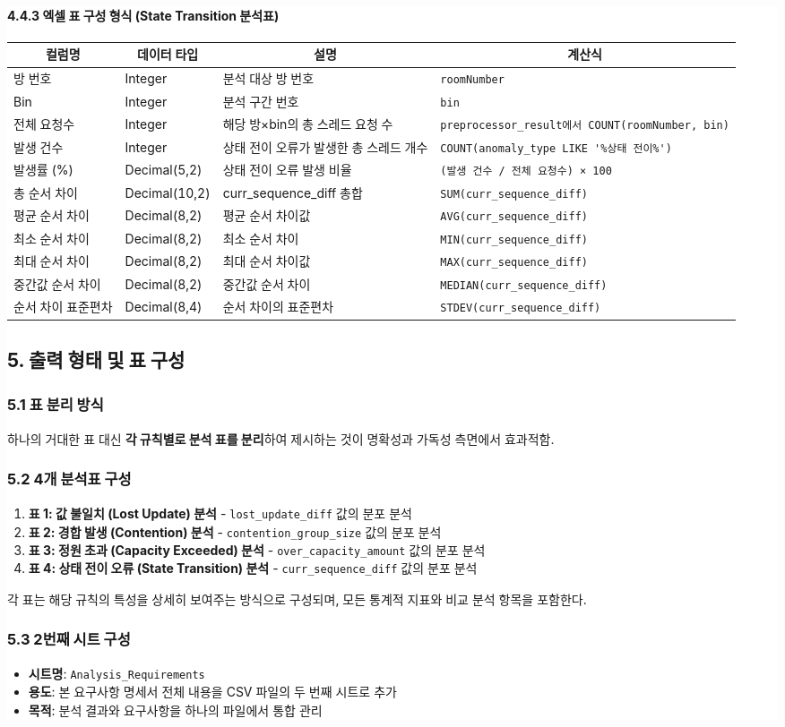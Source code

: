 #### 4.4.3 엑셀 표 구성 형식 (State Transition 분석표)

| 컬럼명 | 데이터 타입 | 설명 | 계산식 |
|--------|-------------|------|--------|
| 방 번호 | Integer | 분석 대상 방 번호 | `roomNumber` |
| Bin | Integer | 분석 구간 번호 | `bin` |
| 전체 요청수 | Integer | 해당 방×bin의 총 스레드 요청 수 | `preprocessor_result에서 COUNT(roomNumber, bin)` |
| 발생 건수 | Integer | 상태 전이 오류가 발생한 총 스레드 개수 | `COUNT(anomaly_type LIKE '%상태 전이%')` |
| 발생률 (%) | Decimal(5,2) | 상태 전이 오류 발생 비율 | `(발생 건수 / 전체 요청수) × 100` |
| 총 순서 차이 | Decimal(10,2) | curr_sequence_diff 총합 | `SUM(curr_sequence_diff)` |
| 평균 순서 차이 | Decimal(8,2) | 평균 순서 차이값 | `AVG(curr_sequence_diff)` |
| 최소 순서 차이 | Decimal(8,2) | 최소 순서 차이 | `MIN(curr_sequence_diff)` |
| 최대 순서 차이 | Decimal(8,2) | 최대 순서 차이값 | `MAX(curr_sequence_diff)` |
| 중간값 순서 차이 | Decimal(8,2) | 중간값 순서 차이 | `MEDIAN(curr_sequence_diff)` |
| 순서 차이 표준편차 | Decimal(8,4) | 순서 차이의 표준편차 | `STDEV(curr_sequence_diff)` |

## 5. 출력 형태 및 표 구성

### 5.1 표 분리 방식
하나의 거대한 표 대신 **각 규칙별로 분석 표를 분리**하여 제시하는 것이 명확성과 가독성 측면에서 효과적함.

### 5.2 4개 분석표 구성
1. **표 1: 값 불일치 (Lost Update) 분석** - `lost_update_diff` 값의 분포 분석
2. **표 2: 경합 발생 (Contention) 분석** - `contention_group_size` 값의 분포 분석  
3. **표 3: 정원 초과 (Capacity Exceeded) 분석** - `over_capacity_amount` 값의 분포 분석
4. **표 4: 상태 전이 오류 (State Transition) 분석** - `curr_sequence_diff` 값의 분포 분석

각 표는 해당 규칙의 특성을 상세히 보여주는 방식으로 구성되며, 모든 통계적 지표와 비교 분석 항목을 포함한다.

### 5.3 2번째 시트 구성
- **시트명**: `Analysis_Requirements`
- **용도**: 본 요구사항 명세서 전체 내용을 CSV 파일의 두 번째 시트로 추가
- **목적**: 분석 결과와 요구사항을 하나의 파일에서 통합 관리